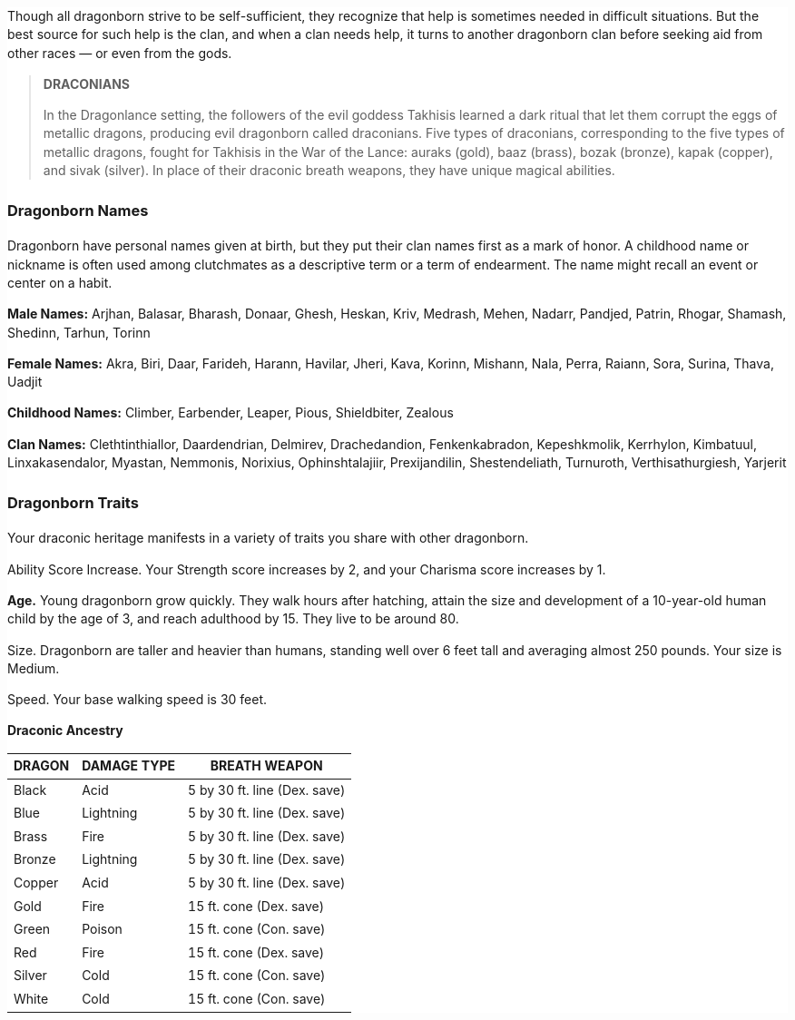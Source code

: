 Though all dragonborn strive to be self-sufficient, they recognize that help is sometimes needed in difficult situations. But the best source for such help is the clan, and when a clan needs help, it turns to another dragonborn clan before seeking aid from other races — or even from the gods.

> **DRACONIANS**
> 
> In the Dragonlance setting, the followers of the evil goddess Takhisis learned a dark ritual that let them corrupt the eggs of metallic dragons, producing evil dragonborn called draconians. Five types of draconians, corresponding to the five types of metallic dragons, fought for Takhisis in the War of the Lance: auraks (gold), baaz (brass), bozak (bronze), kapak (copper), and sivak (silver). In place of their draconic breath weapons, they have unique magical abilities.

### [](https://www.dndbeyond.com/sources/basic-rules/races#DragonbornNames)Dragonborn Names

Dragonborn have personal names given at birth, but they put their clan names first as a mark of honor. A childhood name or nickname is often used among clutchmates as a descriptive term or a term of endearment. The name might recall an event or center on a habit.

**Male Names:** Arjhan, Balasar, Bharash, Donaar, Ghesh, Heskan, Kriv, Medrash, Mehen, Nadarr, Pandjed, Patrin, Rhogar, Shamash, Shedinn, Tarhun, Torinn

**Female Names:** Akra, Biri, Daar, Farideh, Harann, Havilar, Jheri, Kava, Korinn, Mishann, Nala, Perra, Raiann, Sora, Surina, Thava, Uadjit

**Childhood Names:** Climber, Earbender, Leaper, Pious, Shieldbiter, Zealous

**Clan Names:** Clethtinthiallor, Daardendrian, Delmirev, Drachedandion, Fenkenkabradon, Kepeshkmolik, Kerrhylon, Kimbatuul, Linxakasendalor, Myastan, Nemmonis, Norixius, Ophinshtalajiir, Prexijandilin, Shestendeliath, Turnuroth, Verthisathurgiesh, Yarjerit

### [](https://www.dndbeyond.com/sources/basic-rules/races#DragonbornTraits)Dragonborn Traits

Your draconic heritage manifests in a variety of traits you share with other dragonborn.

Ability Score Increase. Your Strength score increases by 2, and your Charisma score increases by 1.

**Age.** Young dragonborn grow quickly. They walk hours after hatching, attain the size and development of a 10-year-old human child by the age of 3, and reach adulthood by 15. They live to be around 80.

Size. Dragonborn are taller and heavier than humans, standing well over 6 feet tall and averaging almost 250 pounds. Your size is Medium.

Speed. Your base walking speed is 30 feet.

**Draconic Ancestry**

|DRAGON|DAMAGE TYPE|BREATH WEAPON|
|---|---|---|
|Black|Acid|5 by 30 ft. line (Dex. save)|
|Blue|Lightning|5 by 30 ft. line (Dex. save)|
|Brass|Fire|5 by 30 ft. line (Dex. save)|
|Bronze|Lightning|5 by 30 ft. line (Dex. save)|
|Copper|Acid|5 by 30 ft. line (Dex. save)|
|Gold|Fire|15 ft. cone (Dex. save)|
|Green|Poison|15 ft. cone (Con. save)|
|Red|Fire|15 ft. cone (Dex. save)|
|Silver|Cold|15 ft. cone (Con. save)|
|White|Cold|15 ft. cone (Con. save)|
